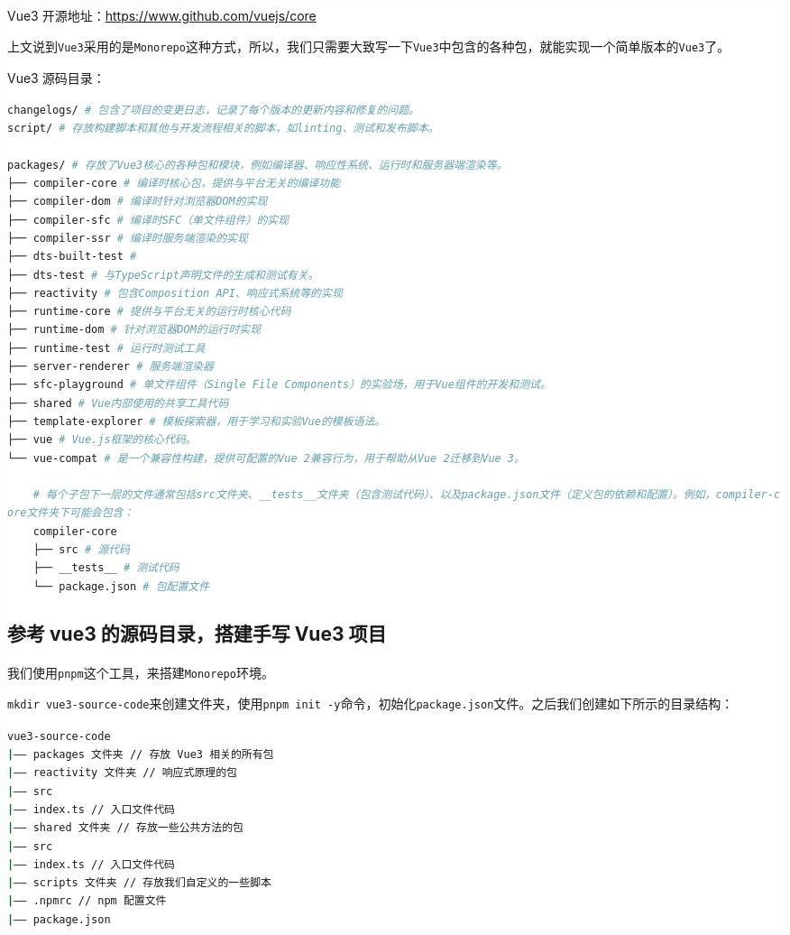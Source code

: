 Vue3 开源地址：<https://www.github.com/vuejs/core>

上文说到`Vue3`采用的是`Monorepo`这种方式，所以，我们只需要大致写一下`Vue3`中包含的各种包，就能实现一个简单版本的`Vue3`了。

Vue3 源码目录：

```bash
changelogs/ # 包含了项目的变更日志，记录了每个版本的更新内容和修复的问题。
script/ # 存放构建脚本和其他与开发流程相关的脚本，如linting、测试和发布脚本。

packages/ # 存放了Vue3核心的各种包和模块，例如编译器、响应性系统、运行时和服务器端渲染等。
├── compiler-core # 编译时核心包，提供与平台无关的编译功能
├── compiler-dom # 编译时针对浏览器DOM的实现
├── compiler-sfc # 编译时SFC（单文件组件）的实现
├── compiler-ssr # 编译时服务端渲染的实现
├── dts-built-test #
├── dts-test # 与TypeScript声明文件的生成和测试有关。
├── reactivity # 包含Composition API、响应式系统等的实现
├── runtime-core # 提供与平台无关的运行时核心代码
├── runtime-dom # 针对浏览器DOM的运行时实现
├── runtime-test # 运行时测试工具
├── server-renderer # 服务端渲染器
├── sfc-playground # 单文件组件（Single File Components）的实验场，用于Vue组件的开发和测试。
├── shared # Vue内部使用的共享工具代码
├── template-explorer # 模板探索器，用于学习和实验Vue的模板语法。
├── vue # Vue.js框架的核心代码。
└── vue-compat # 是一个兼容性构建，提供可配置的Vue 2兼容行为，用于帮助从Vue 2迁移到Vue 3。

    # 每个子包下一层的文件通常包括src文件夹、__tests__文件夹（包含测试代码）、以及package.json文件（定义包的依赖和配置）。例如，compiler-core文件夹下可能会包含：
    compiler-core
    ├── src # 源代码
    ├── __tests__ # 测试代码
    └── package.json # 包配置文件
```

## 参考 vue3 的源码目录，搭建手写 Vue3 项目

我们使用`pnpm`这个工具，来搭建`Monorepo`环境。

`mkdir vue3-source-code`来创建文件夹，使用`pnpm init -y`命令，初始化`package.json`文件。之后我们创建如下所示的目录结构：

```bash
vue3-source-code
|—— packages 文件夹 // 存放 Vue3 相关的所有包
|—— reactivity 文件夹 // 响应式原理的包
|—— src
|—— index.ts // 入口文件代码
|—— shared 文件夹 // 存放一些公共方法的包
|—— src
|—— index.ts // 入口文件代码
|—— scripts 文件夹 // 存放我们自定义的一些脚本
|—— .npmrc // npm 配置文件
|—— package.json
```
